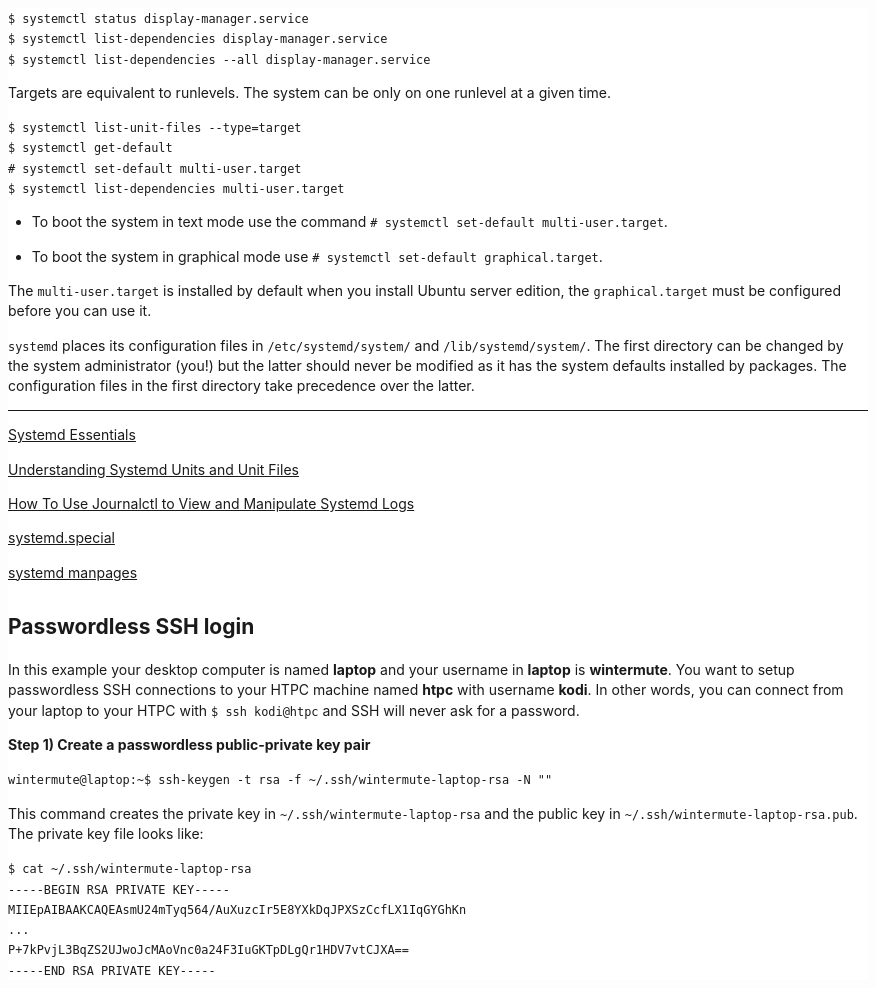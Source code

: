 ```
$ systemctl status display-manager.service
$ systemctl list-dependencies display-manager.service
$ systemctl list-dependencies --all display-manager.service
```

Targets are equivalent to runlevels. The system can be only on one runlevel at a given time.

```
$ systemctl list-unit-files --type=target
$ systemctl get-default
# systemctl set-default multi-user.target
$ systemctl list-dependencies multi-user.target
```

 * To boot the system in text mode use the command `# systemctl set-default multi-user.target`.
 
 * To boot the system in graphical mode use `# systemctl set-default graphical.target`.
 
The `multi-user.target` is installed by default when you install Ubuntu server edition, the `graphical.target` must be configured before you can use it.

`systemd` places its configuration files in `/etc/systemd/system/` and `/lib/systemd/system/`. The first directory can be changed by the system administrator (you!) but the latter should never be modified as it has the system defaults installed by packages. The configuration files in the first directory take precedence over the latter.

-----

[Systemd Essentials](https://www.digitalocean.com/community/tutorials/systemd-essentials-working-with-services-units-and-the-journal)

[Understanding Systemd Units and Unit Files](https://www.digitalocean.com/community/tutorials/understanding-systemd-units-and-unit-files)

[How To Use Journalctl to View and Manipulate Systemd Logs](https://www.digitalocean.com/community/tutorials/how-to-use-journalctl-to-view-and-manipulate-systemd-logs)

[systemd.special](https://www.freedesktop.org/software/systemd/man/systemd.special.html) 

[systemd manpages](https://www.freedesktop.org/software/systemd/man/index.html)

## Passwordless SSH login

In this example your desktop computer is named **laptop** and your username in **laptop** is **wintermute**. You want to setup passwordless SSH connections to your HTPC machine named **htpc** with username **kodi**. In other words, you can connect from your laptop to your HTPC with `$ ssh kodi@htpc` and SSH will never ask for a password.

**Step 1) Create a passwordless public-private key pair**

```
wintermute@laptop:~$ ssh-keygen -t rsa -f ~/.ssh/wintermute-laptop-rsa -N ""
```

This command creates the private key in `~/.ssh/wintermute-laptop-rsa` and the public key in `~/.ssh/wintermute-laptop-rsa.pub`. The private key file looks like:

```
$ cat ~/.ssh/wintermute-laptop-rsa
-----BEGIN RSA PRIVATE KEY-----
MIIEpAIBAAKCAQEAsmU24mTyq564/AuXuzcIr5E8YXkDqJPXSzCcfLX1IqGYGhKn
...
P+7kPvjL3BqZS2UJwoJcMAoVnc0a24F3IuGKTpDLgQr1HDV7vtCJXA==
-----END RSA PRIVATE KEY-----
```
